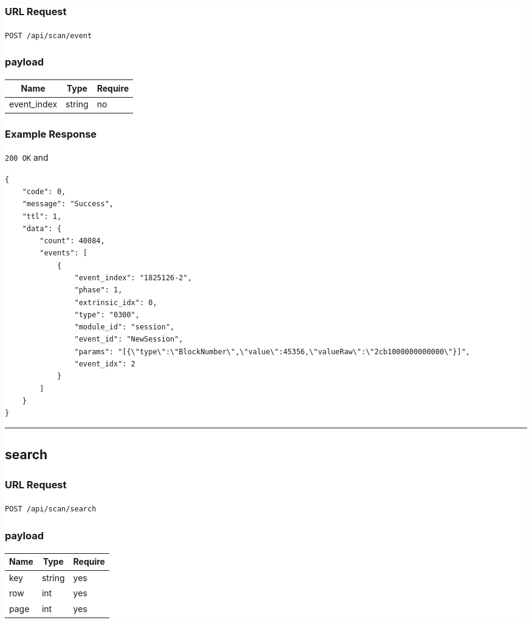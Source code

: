 ### URL Request

`POST /api/scan/event`

### payload

| Name          | Type   | Require |
| ------------- | ------ | ------- |
| event_index | string | no     |

### Example Response

`200 OK` and
    
    {
        "code": 0,
        "message": "Success",
        "ttl": 1,
        "data": {
            "count": 40084,
            "events": [
                {
                    "event_index": "1825126-2",
                    "phase": 1,
                    "extrinsic_idx": 0,
                    "type": "0300",
                    "module_id": "session",
                    "event_id": "NewSession",
                    "params": "[{\"type\":\"BlockNumber\",\"value\":45356,\"valueRaw\":\"2cb1000000000000\"}]",
                    "event_idx": 2
                }
            ]
        }
    }
-----

## search

### URL Request

`POST /api/scan/search`

### payload

| Name          | Type   | Require |
| ------------- | ------ | ------- |
| key | string | yes     |
| row | int | yes     |
| page | int | yes     |
